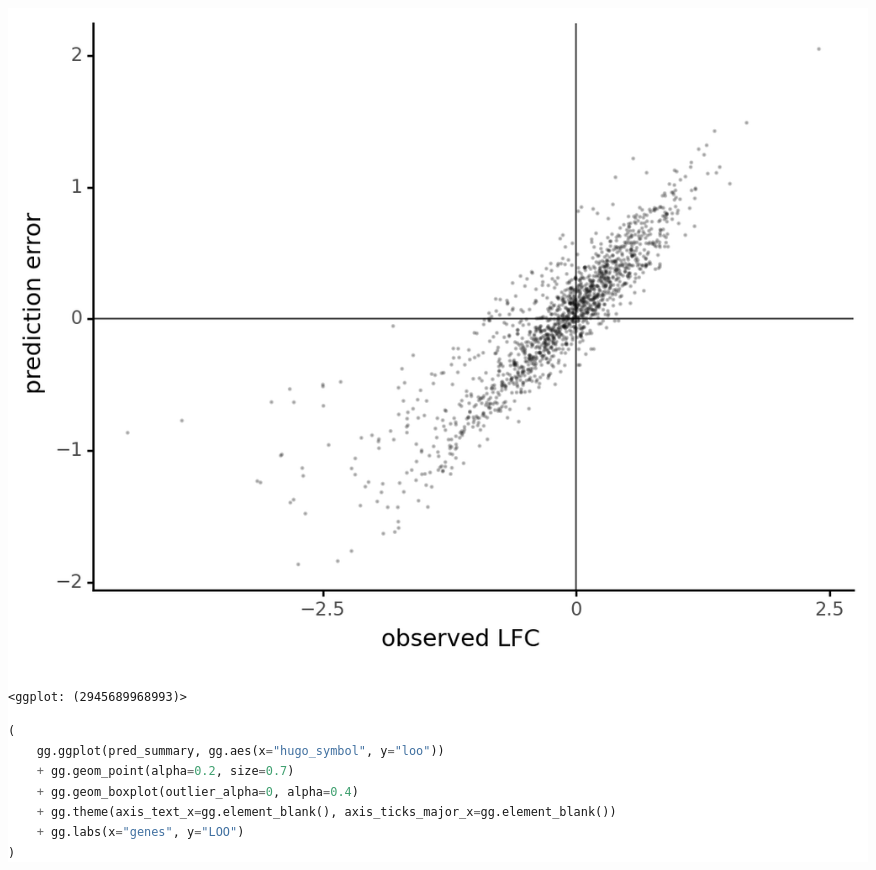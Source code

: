 ![png](speclet-seven_SpecletSeven-debug-noncentered_ADVI_files/speclet-seven_SpecletSeven-debug-noncentered_ADVI_30_0.png)

    <ggplot: (2945689968993)>

```python
(
    gg.ggplot(pred_summary, gg.aes(x="hugo_symbol", y="loo"))
    + gg.geom_point(alpha=0.2, size=0.7)
    + gg.geom_boxplot(outlier_alpha=0, alpha=0.4)
    + gg.theme(axis_text_x=gg.element_blank(), axis_ticks_major_x=gg.element_blank())
    + gg.labs(x="genes", y="LOO")
)
```
